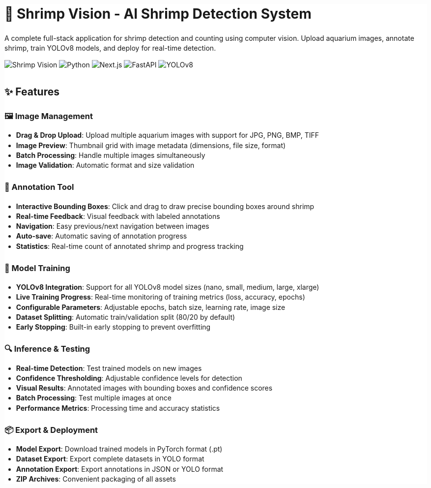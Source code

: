 # 🦐 Shrimp Vision - AI Shrimp Detection System

A complete full-stack application for shrimp detection and counting using computer vision. Upload aquarium images, annotate shrimp, train YOLOv8 models, and deploy for real-time detection.

![Shrimp Vision](https://img.shields.io/badge/Shrimp-Vision-orange?style=for-the-badge&logo=shrimp)
![Python](https://img.shields.io/badge/Python-3.11+-blue?style=for-the-badge&logo=python)
![Next.js](https://img.shields.io/badge/Next.js-14-black?style=for-the-badge&logo=next.js)
![FastAPI](https://img.shields.io/badge/FastAPI-0.104+-green?style=for-the-badge&logo=fastapi)
![YOLOv8](https://img.shields.io/badge/YOLOv8-Ultralytics-red?style=for-the-badge)

## ✨ Features

### 🖼️ Image Management
- **Drag & Drop Upload**: Upload multiple aquarium images with support for JPG, PNG, BMP, TIFF
- **Image Preview**: Thumbnail grid with image metadata (dimensions, file size, format)
- **Batch Processing**: Handle multiple images simultaneously
- **Image Validation**: Automatic format and size validation

### 🎯 Annotation Tool
- **Interactive Bounding Boxes**: Click and drag to draw precise bounding boxes around shrimp
- **Real-time Feedback**: Visual feedback with labeled annotations
- **Navigation**: Easy previous/next navigation between images
- **Auto-save**: Automatic saving of annotation progress
- **Statistics**: Real-time count of annotated shrimp and progress tracking

### 🧠 Model Training
- **YOLOv8 Integration**: Support for all YOLOv8 model sizes (nano, small, medium, large, xlarge)
- **Live Training Progress**: Real-time monitoring of training metrics (loss, accuracy, epochs)
- **Configurable Parameters**: Adjustable epochs, batch size, learning rate, image size
- **Dataset Splitting**: Automatic train/validation split (80/20 by default)
- **Early Stopping**: Built-in early stopping to prevent overfitting

### 🔍 Inference & Testing
- **Real-time Detection**: Test trained models on new images
- **Confidence Thresholding**: Adjustable confidence levels for detection
- **Visual Results**: Annotated images with bounding boxes and confidence scores
- **Batch Processing**: Test multiple images at once
- **Performance Metrics**: Processing time and accuracy statistics

### 📦 Export & Deployment
- **Model Export**: Download trained models in PyTorch format (.pt)
- **Dataset Export**: Export complete datasets in YOLO format
- **Annotation Export**: Export annotations in JSON or YOLO format
- **ZIP Archives**: Convenient packaging of all assets
